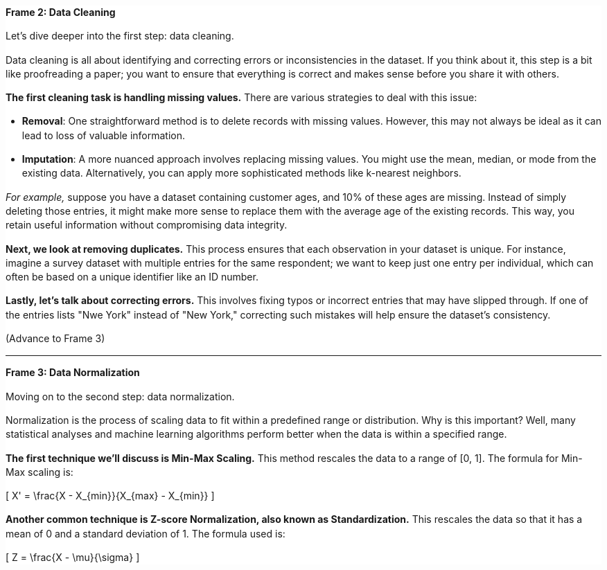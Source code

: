 
**Frame 2: Data Cleaning**

Let’s dive deeper into the first step: data cleaning. 

Data cleaning is all about identifying and correcting errors or inconsistencies in the dataset. If you think about it, this step is a bit like proofreading a paper; you want to ensure that everything is correct and makes sense before you share it with others.

**The first cleaning task is handling missing values.** There are various strategies to deal with this issue:

- **Removal**: One straightforward method is to delete records with missing values. However, this may not always be ideal as it can lead to loss of valuable information.
  
- **Imputation**: A more nuanced approach involves replacing missing values. You might use the mean, median, or mode from the existing data. Alternatively, you can apply more sophisticated methods like k-nearest neighbors. 

*For example,* suppose you have a dataset containing customer ages, and 10% of these ages are missing. Instead of simply deleting those entries, it might make more sense to replace them with the average age of the existing records. This way, you retain useful information without compromising data integrity.

**Next, we look at removing duplicates.** This process ensures that each observation in your dataset is unique. For instance, imagine a survey dataset with multiple entries for the same respondent; we want to keep just one entry per individual, which can often be based on a unique identifier like an ID number.

**Lastly, let’s talk about correcting errors.** This involves fixing typos or incorrect entries that may have slipped through. If one of the entries lists "Nwe York" instead of "New York," correcting such mistakes will help ensure the dataset’s consistency.

(Advance to Frame 3)

---

**Frame 3: Data Normalization**

Moving on to the second step: data normalization. 

Normalization is the process of scaling data to fit within a predefined range or distribution. Why is this important? Well, many statistical analyses and machine learning algorithms perform better when the data is within a specified range.

**The first technique we’ll discuss is Min-Max Scaling.** This method rescales the data to a range of [0, 1]. The formula for Min-Max scaling is:

\[
X' = \frac{X - X_{min}}{X_{max} - X_{min}}
\]

**Another common technique is Z-score Normalization, also known as Standardization.** This rescales the data so that it has a mean of 0 and a standard deviation of 1. The formula used is:

\[
Z = \frac{X - \mu}{\sigma}
\]
